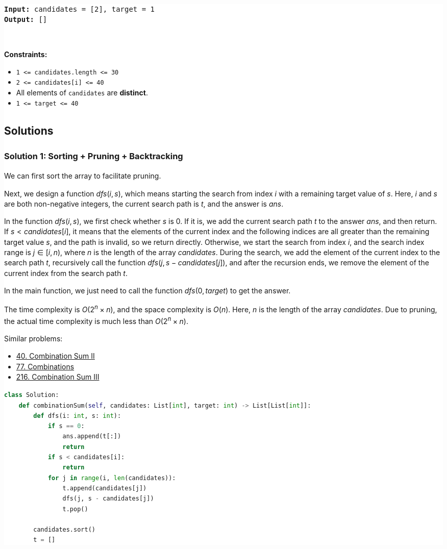 <pre>
<strong>Input:</strong> candidates = [2], target = 1
<strong>Output:</strong> []
</pre>

<p>&nbsp;</p>
<p><strong>Constraints:</strong></p>

<ul>
	<li><code>1 &lt;= candidates.length &lt;= 30</code></li>
	<li><code>2 &lt;= candidates[i] &lt;= 40</code></li>
	<li>All elements of <code>candidates</code> are <strong>distinct</strong>.</li>
	<li><code>1 &lt;= target &lt;= 40</code></li>
</ul>

## Solutions



### Solution 1: Sorting + Pruning + Backtracking

We can first sort the array to facilitate pruning.

Next, we design a function $dfs(i, s)$, which means starting the search from index $i$ with a remaining target value of $s$. Here, $i$ and $s$ are both non-negative integers, the current search path is $t$, and the answer is $ans$.

In the function $dfs(i, s)$, we first check whether $s$ is $0$. If it is, we add the current search path $t$ to the answer $ans$, and then return. If $s \lt candidates[i]$, it means that the elements of the current index and the following indices are all greater than the remaining target value $s$, and the path is invalid, so we return directly. Otherwise, we start the search from index $i$, and the search index range is $j \in [i, n)$, where $n$ is the length of the array $candidates$. During the search, we add the element of the current index to the search path $t$, recursively call the function $dfs(j, s - candidates[j])$, and after the recursion ends, we remove the element of the current index from the search path $t$.

In the main function, we just need to call the function $dfs(0, target)$ to get the answer.

The time complexity is $O(2^n \times n)$, and the space complexity is $O(n)$. Here, $n$ is the length of the array $candidates$. Due to pruning, the actual time complexity is much less than $O(2^n \times n)$.

Similar problems:

-   [40. Combination Sum II](https://github.com/doocs/leetcode/blob/main/solution/0000-0099/0040.Combination%20Sum%20II/README_EN.md)
-   [77. Combinations](https://github.com/doocs/leetcode/blob/main/solution/0000-0099/0077.Combinations/README_EN.md)
-   [216. Combination Sum III](https://github.com/doocs/leetcode/blob/main/solution/0200-0299/0216.Combination%20Sum%20III/README_EN.md)



```python
class Solution:
    def combinationSum(self, candidates: List[int], target: int) -> List[List[int]]:
        def dfs(i: int, s: int):
            if s == 0:
                ans.append(t[:])
                return
            if s < candidates[i]:
                return
            for j in range(i, len(candidates)):
                t.append(candidates[j])
                dfs(j, s - candidates[j])
                t.pop()

        candidates.sort()
        t = []
```